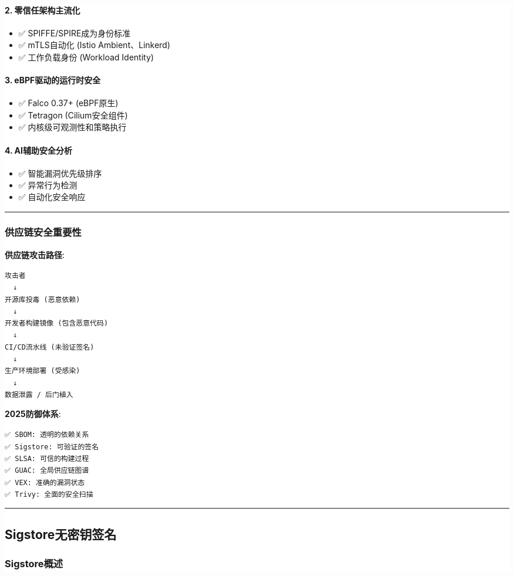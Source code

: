 #### 2. **零信任架构主流化**

- ✅ SPIFFE/SPIRE成为身份标准
- ✅ mTLS自动化 (Istio Ambient、Linkerd)
- ✅ 工作负载身份 (Workload Identity)

#### 3. **eBPF驱动的运行时安全**

- ✅ Falco 0.37+ (eBPF原生)
- ✅ Tetragon (Cilium安全组件)
- ✅ 内核级可观测性和策略执行

#### 4. **AI辅助安全分析**

- ✅ 智能漏洞优先级排序
- ✅ 异常行为检测
- ✅ 自动化安全响应

---

### 供应链安全重要性

**供应链攻击路径**:

```text
攻击者
  ↓
开源库投毒 (恶意依赖)
  ↓
开发者构建镜像 (包含恶意代码)
  ↓
CI/CD流水线 (未验证签名)
  ↓
生产环境部署 (受感染)
  ↓
数据泄露 / 后门植入
```

**2025防御体系**:

```text
✅ SBOM: 透明的依赖关系
✅ Sigstore: 可验证的签名
✅ SLSA: 可信的构建过程
✅ GUAC: 全局供应链图谱
✅ VEX: 准确的漏洞状态
✅ Trivy: 全面的安全扫描
```

---

## Sigstore无密钥签名

### Sigstore概述

